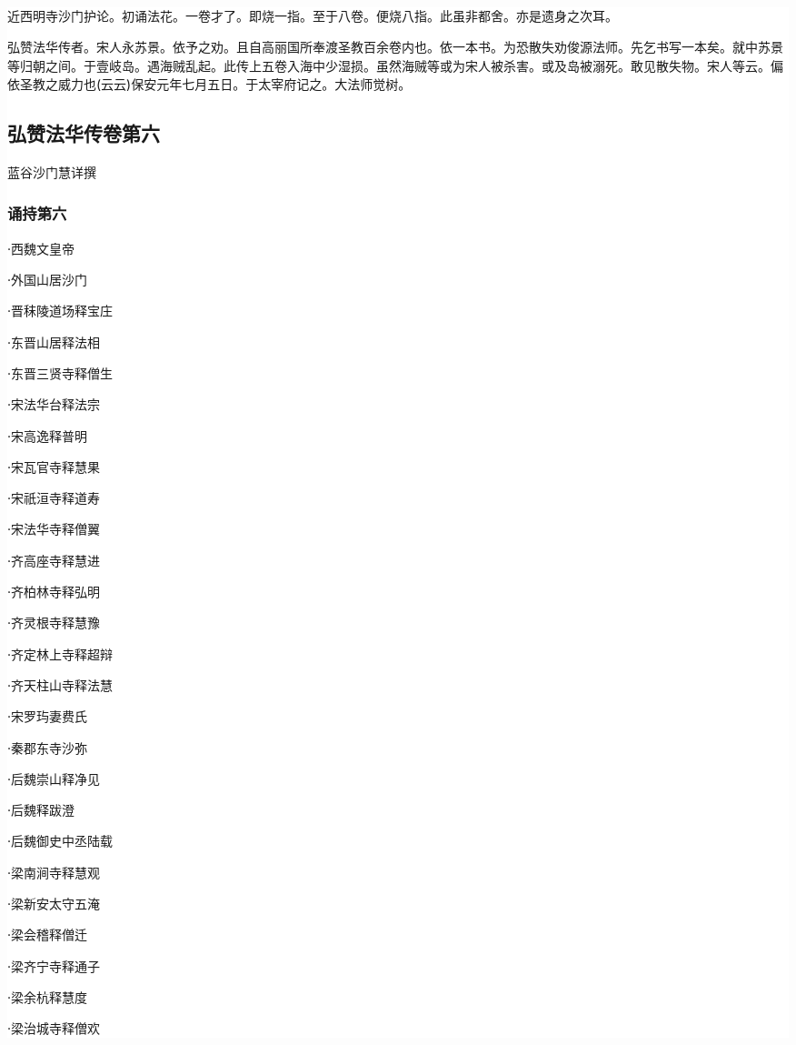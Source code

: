 近西明寺沙门护论。初诵法花。一卷才了。即烧一指。至于八卷。便烧八指。此虽非都舍。亦是遗身之次耳。  

弘赞法华传者。宋人永苏景。依予之劝。且自高丽国所奉渡圣教百余卷内也。依一本书。为恐散失劝俊源法师。先乞书写一本矣。就中苏景等归朝之间。于壹岐岛。遇海贼乱起。此传上五卷入海中少湿损。虽然海贼等或为宋人被杀害。或及岛被溺死。敢见散失物。宋人等云。偏依圣教之威力也(云云)保安元年七月五日。于太宰府记之。大法师觉树。  

## 弘赞法华传卷第六

蓝谷沙门慧详撰  

### 诵持第六

·西魏文皇帝  

·外国山居沙门  

·晋秣陵道场释宝庄  

·东晋山居释法相  

·东晋三贤寺释僧生  

·宋法华台释法宗  

·宋高逸释普明  

·宋瓦官寺释慧果  

·宋祇洹寺释道寿  

·宋法华寺释僧翼  

·齐高座寺释慧进  

·齐柏林寺释弘明  

·齐灵根寺释慧豫  

·齐定林上寺释超辩  

·齐天柱山寺释法慧  

·宋罗玙妻费氏  

·秦郡东寺沙弥  

·后魏崇山释净见  

·后魏释跋澄  

·后魏御史中丞陆载  

·梁南涧寺释慧观  

·梁新安太守五淹  

·梁会稽释僧迁  

·梁齐宁寺释通子  

·梁余杭释慧度  

·梁治城寺释僧欢  

